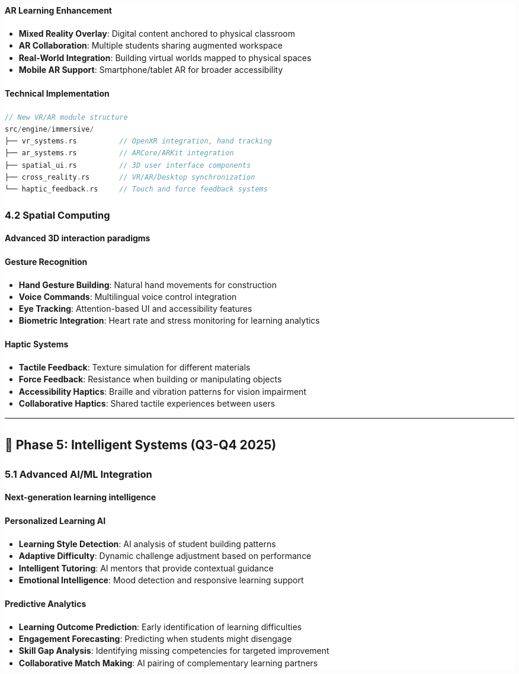 #### AR Learning Enhancement
- **Mixed Reality Overlay**: Digital content anchored to physical classroom
- **AR Collaboration**: Multiple students sharing augmented workspace
- **Real-World Integration**: Building virtual worlds mapped to physical spaces
- **Mobile AR Support**: Smartphone/tablet AR for broader accessibility

#### Technical Implementation
```rust
// New VR/AR module structure
src/engine/immersive/
├── vr_systems.rs          // OpenXR integration, hand tracking
├── ar_systems.rs          // ARCore/ARKit integration
├── spatial_ui.rs          // 3D user interface components
├── cross_reality.rs       // VR/AR/Desktop synchronization
└── haptic_feedback.rs     // Touch and force feedback systems
```

### **4.2 Spatial Computing**
**Advanced 3D interaction paradigms**

#### Gesture Recognition
- **Hand Gesture Building**: Natural hand movements for construction
- **Voice Commands**: Multilingual voice control integration
- **Eye Tracking**: Attention-based UI and accessibility features
- **Biometric Integration**: Heart rate and stress monitoring for learning analytics

#### Haptic Systems
- **Tactile Feedback**: Texture simulation for different materials
- **Force Feedback**: Resistance when building or manipulating objects
- **Accessibility Haptics**: Braille and vibration patterns for vision impairment
- **Collaborative Haptics**: Shared tactile experiences between users

---

## 🧠 Phase 5: Intelligent Systems (Q3-Q4 2025)

### **5.1 Advanced AI/ML Integration**
**Next-generation learning intelligence**

#### Personalized Learning AI
- **Learning Style Detection**: AI analysis of student building patterns
- **Adaptive Difficulty**: Dynamic challenge adjustment based on performance
- **Intelligent Tutoring**: AI mentors that provide contextual guidance
- **Emotional Intelligence**: Mood detection and responsive learning support

#### Predictive Analytics
- **Learning Outcome Prediction**: Early identification of learning difficulties
- **Engagement Forecasting**: Predicting when students might disengage
- **Skill Gap Analysis**: Identifying missing competencies for targeted improvement
- **Collaborative Match Making**: AI pairing of complementary learning partners
